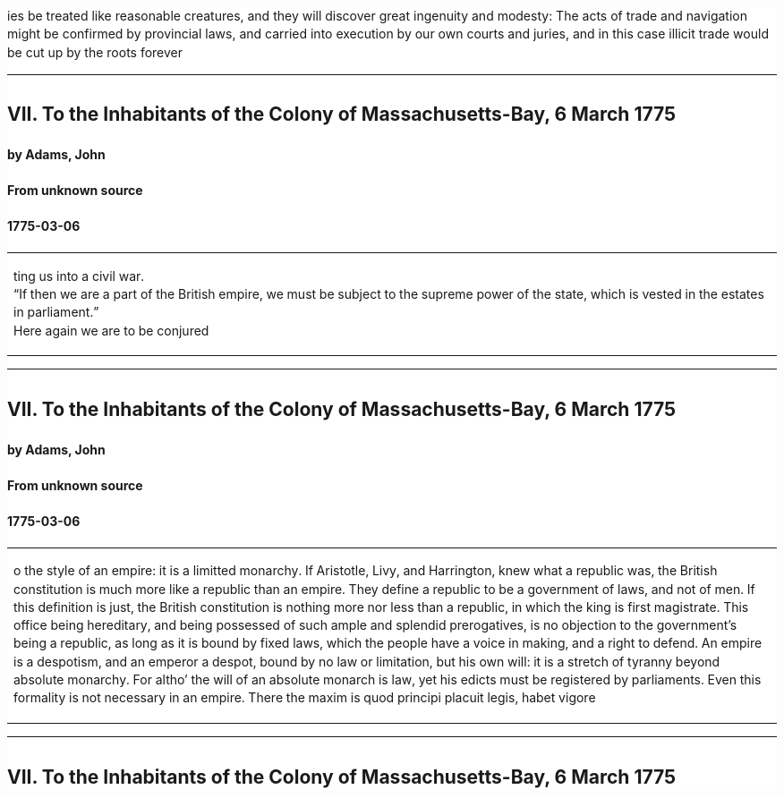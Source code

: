 ies be treated like reasonable creatures, and they will discover great ingenuity and modesty: The acts of trade and navigation might be confirmed by provincial laws, and carried into execution by our own courts and juries, and in this case illicit trade would be cut up by the roots forever
</td></tr></table>

---

## VII. To the Inhabitants of the Colony of Massachusetts-Bay, 6 March 1775

#### by Adams, John

#### From unknown source

#### 1775-03-06

<table style="width: 100%;"><tr><td style="width: 50%">

ting us into a civil war.  
“If then we are a part of the British empire, we must be subject to the supreme power of the state, which is vested in the estates in parliament.”  
Here again we are to be conjured
</td></tr></table>

---

## VII. To the Inhabitants of the Colony of Massachusetts-Bay, 6 March 1775

#### by Adams, John

#### From unknown source

#### 1775-03-06

<table style="width: 100%;"><tr><td style="width: 50%">

o the style of an empire: it is a limitted monarchy. If Aristotle, Livy, and Harrington, knew what a republic was, the British constitution is much more like a republic than an empire. They define a republic to be a government of laws, and not of men. If this definition is just, the British constitution is nothing more nor less than a republic, in which the king is first magistrate. This office being hereditary, and being possessed of such ample and splendid prerogatives, is no objection to the government’s being a republic, as long as it is bound by fixed laws, which the people have a voice in making, and a right to defend. An empire is a despotism, and an emperor a despot, bound by no law or limitation, but his own will: it is a stretch of tyranny beyond absolute monarchy. For altho’ the will of an absolute monarch is law, yet his edicts must be registered by parliaments. Even this formality is not necessary in an empire. There the maxim is quod principi placuit legis, habet vigore
</td></tr></table>

---

## VII. To the Inhabitants of the Colony of Massachusetts-Bay, 6 March 1775
